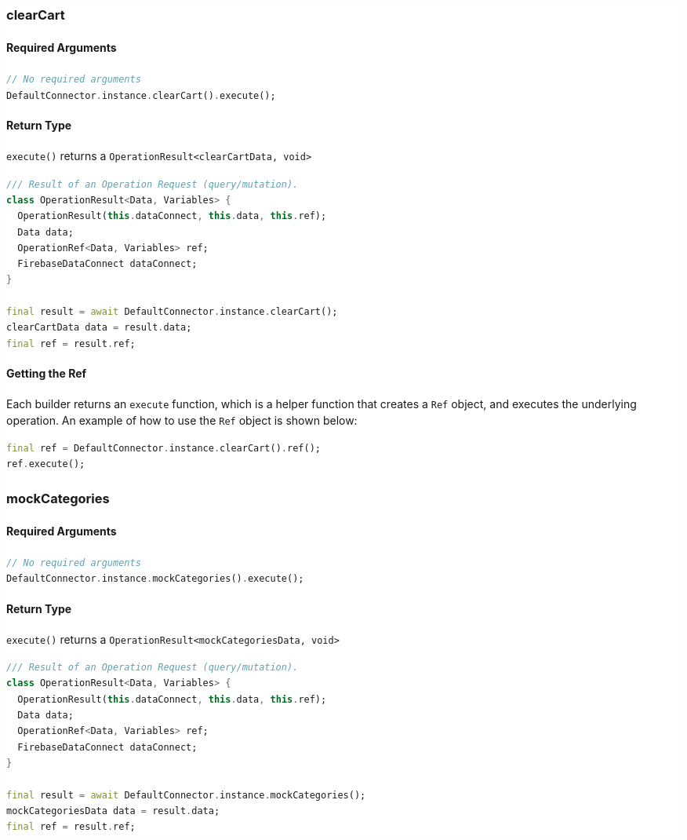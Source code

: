 
### clearCart
#### Required Arguments
```dart
// No required arguments
DefaultConnector.instance.clearCart().execute();
```



#### Return Type
`execute()` returns a `OperationResult<clearCartData, void>`
```dart
/// Result of an Operation Request (query/mutation).
class OperationResult<Data, Variables> {
  OperationResult(this.dataConnect, this.data, this.ref);
  Data data;
  OperationRef<Data, Variables> ref;
  FirebaseDataConnect dataConnect;
}

final result = await DefaultConnector.instance.clearCart();
clearCartData data = result.data;
final ref = result.ref;
```

#### Getting the Ref
Each builder returns an `execute` function, which is a helper function that creates a `Ref` object, and executes the underlying operation.
An example of how to use the `Ref` object is shown below:
```dart
final ref = DefaultConnector.instance.clearCart().ref();
ref.execute();
```


### mockCategories
#### Required Arguments
```dart
// No required arguments
DefaultConnector.instance.mockCategories().execute();
```



#### Return Type
`execute()` returns a `OperationResult<mockCategoriesData, void>`
```dart
/// Result of an Operation Request (query/mutation).
class OperationResult<Data, Variables> {
  OperationResult(this.dataConnect, this.data, this.ref);
  Data data;
  OperationRef<Data, Variables> ref;
  FirebaseDataConnect dataConnect;
}

final result = await DefaultConnector.instance.mockCategories();
mockCategoriesData data = result.data;
final ref = result.ref;
```
